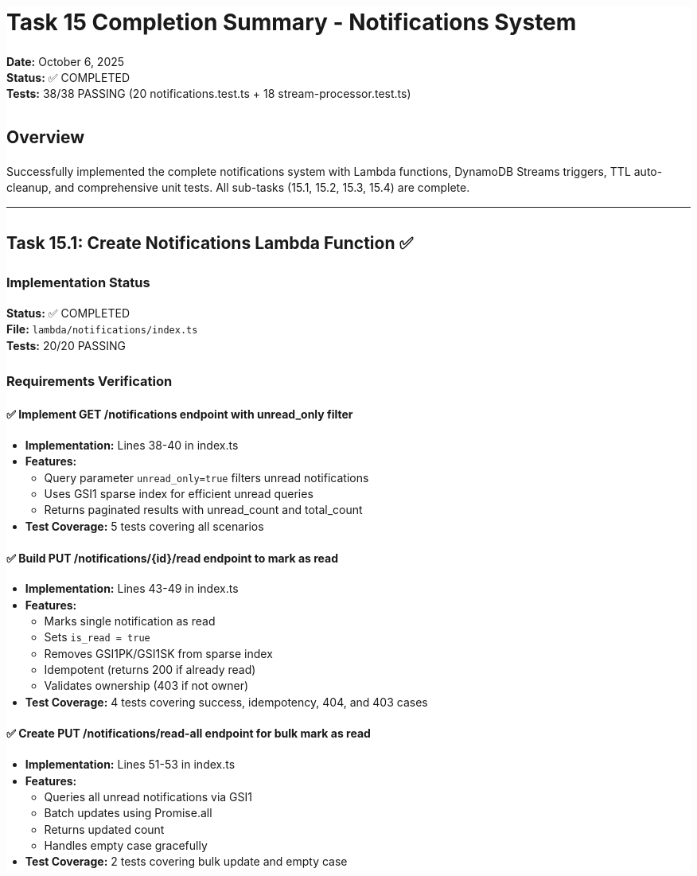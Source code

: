 # Task 15 Completion Summary - Notifications System

**Date:** October 6, 2025  
**Status:** ✅ COMPLETED  
**Tests:** 38/38 PASSING (20 notifications.test.ts + 18 stream-processor.test.ts)

## Overview
Successfully implemented the complete notifications system with Lambda functions, DynamoDB Streams triggers, TTL auto-cleanup, and comprehensive unit tests. All sub-tasks (15.1, 15.2, 15.3, 15.4) are complete.

---

## Task 15.1: Create Notifications Lambda Function ✅

### Implementation Status
**Status:** ✅ COMPLETED  
**File:** `lambda/notifications/index.ts`  
**Tests:** 20/20 PASSING

### Requirements Verification

#### ✅ Implement GET /notifications endpoint with unread_only filter
- **Implementation:** Lines 38-40 in index.ts
- **Features:**
  - Query parameter `unread_only=true` filters unread notifications
  - Uses GSI1 sparse index for efficient unread queries
  - Returns paginated results with unread_count and total_count
- **Test Coverage:** 5 tests covering all scenarios

#### ✅ Build PUT /notifications/{id}/read endpoint to mark as read
- **Implementation:** Lines 43-49 in index.ts
- **Features:**
  - Marks single notification as read
  - Sets `is_read = true`
  - Removes GSI1PK/GSI1SK from sparse index
  - Idempotent (returns 200 if already read)
  - Validates ownership (403 if not owner)
- **Test Coverage:** 4 tests covering success, idempotency, 404, and 403 cases

#### ✅ Create PUT /notifications/read-all endpoint for bulk mark as read
- **Implementation:** Lines 51-53 in index.ts
- **Features:**
  - Queries all unread notifications via GSI1
  - Batch updates using Promise.all
  - Returns updated count
  - Handles empty case gracefully
- **Test Coverage:** 2 tests covering bulk update and empty case
